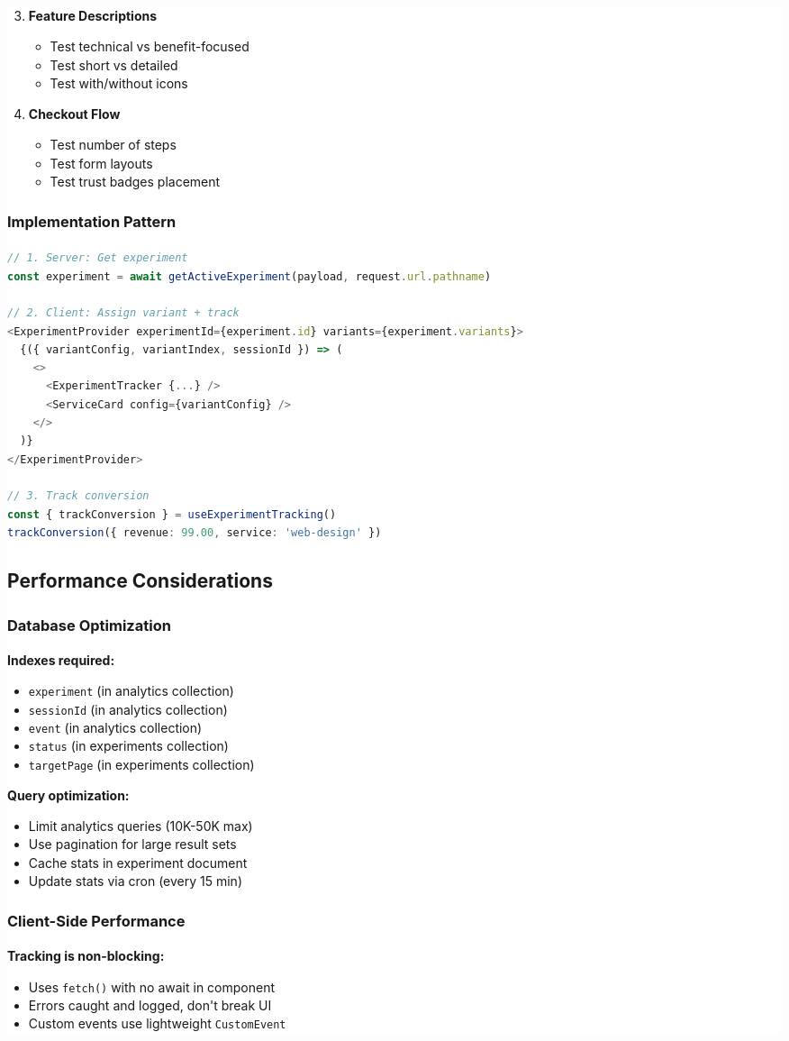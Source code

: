 3. **Feature Descriptions**
   - Test technical vs benefit-focused
   - Test short vs detailed
   - Test with/without icons

4. **Checkout Flow**
   - Test number of steps
   - Test form layouts
   - Test trust badges placement

### Implementation Pattern

```typescript
// 1. Server: Get experiment
const experiment = await getActiveExperiment(payload, request.url.pathname)

// 2. Client: Assign variant + track
<ExperimentProvider experimentId={experiment.id} variants={experiment.variants}>
  {({ variantConfig, variantIndex, sessionId }) => (
    <>
      <ExperimentTracker {...} />
      <ServiceCard config={variantConfig} />
    </>
  )}
</ExperimentProvider>

// 3. Track conversion
const { trackConversion } = useExperimentTracking()
trackConversion({ revenue: 99.00, service: 'web-design' })
```

## Performance Considerations

### Database Optimization

**Indexes required:**
- `experiment` (in analytics collection)
- `sessionId` (in analytics collection)
- `event` (in analytics collection)
- `status` (in experiments collection)
- `targetPage` (in experiments collection)

**Query optimization:**
- Limit analytics queries (10K-50K max)
- Use pagination for large result sets
- Cache stats in experiment document
- Update stats via cron (every 15 min)

### Client-Side Performance

**Tracking is non-blocking:**
- Uses `fetch()` with no await in component
- Errors caught and logged, don't break UI
- Custom events use lightweight `CustomEvent`
